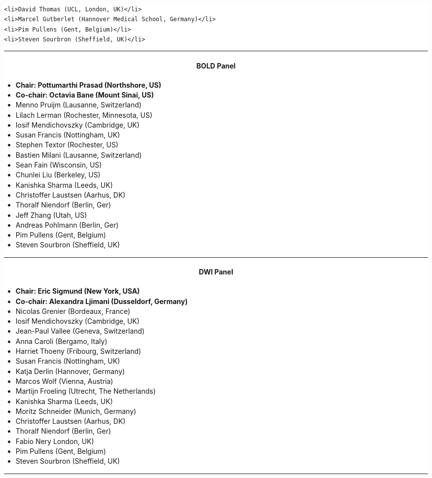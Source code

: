 	<li>David Thomas (UCL, London, UK)</li>
	<li>Marcel Gutberlet (Hannover Medical School, Germany)</li>
	<li>Pim Pullens (Gent, Belgium)</li>
	<li>Steven Sourbron (Sheffield, UK)</li>
</ul>
<hr>

<h4 style="text-align: center;">BOLD Panel</h4>

<ul>
	<li><strong>Chair: Pottumarthi Prasad (Northshore, US)</strong></li>
	<li><strong>Co-chair: Octavia Bane (Mount Sinai, US)</strong></li>
	<li>Menno Pruijm (Lausanne, Switzerland)</li>
	<li>Lilach Lerman (Rochester, Minnesota, US)</li>
	<li>Iosif Mendichovszky (Cambridge, UK)</li>
	<li>Susan Francis (Nottingham, UK)</li>
	<li>Stephen Textor (Rochester, US)</li>
	<li>Bastien Milani (Lausanne, Switzerland)</li>
	<li>Sean Fain (Wisconsin, US)</li>
	<li>Chunlei Liu (Berkeley, US)</li>
	<li>Kanishka Sharma (Leeds, UK)</li>
	<li>Christoffer Laustsen (Aarhus, DK)</li>
	<li>Thoralf Niendorf (Berlin, Ger)</li>
	<li>Jeff Zhang (Utah, US)</li>
	<li>Andreas Pohlmann (Berlin, Ger)</li>
	<li>Pim Pullens (Gent, Belgium)</li>
	<li>Steven Sourbron (Sheffield, UK)</li>
</ul>
<hr>

<h4 style="text-align: center;">DWI Panel</h4>

<ul>
	<li><strong>Chair: Eric Sigmund (New York, USA)</strong></li>
	<li><strong>Co-chair: Alexandra Ljimani (Dusseldorf, Germany)</strong></li>
	<li>Nicolas Grenier (Bordeaux, France)</li>
	<li>Iosif Mendichovszky (Cambridge, UK)</li>
	<li>Jean-Paul Vallee (Geneva, Switzerland)</li>
	<li>Anna Caroli (Bergamo, Italy)</li>
	<li>Harriet Thoeny (Fribourg, Switzerland)</li>
	<li>Susan Francis (Nottingham, UK)</li>
	<li>Katja Derlin (Hannover, Germany)</li>
	<li>Marcos Wolf (Vienna, Austria)</li>
	<li>Martijn Froeling (Utrecht, The Netherlands)</li>
	<li>Kanishka Sharma (Leeds, UK)</li>
	<li>Moritz Schneider (Munich, Germany)</li>
	<li>Christoffer Laustsen (Aarhus, DK)</li>
	<li>Thoralf Niendorf (Berlin, Ger)</li>
	<li>Fabio Nery London, UK)</li>
	<li>Pim Pullens (Gent, Belgium)</li>
	<li>Steven Sourbron (Sheffield, UK)</li>
</ul>
<hr>
